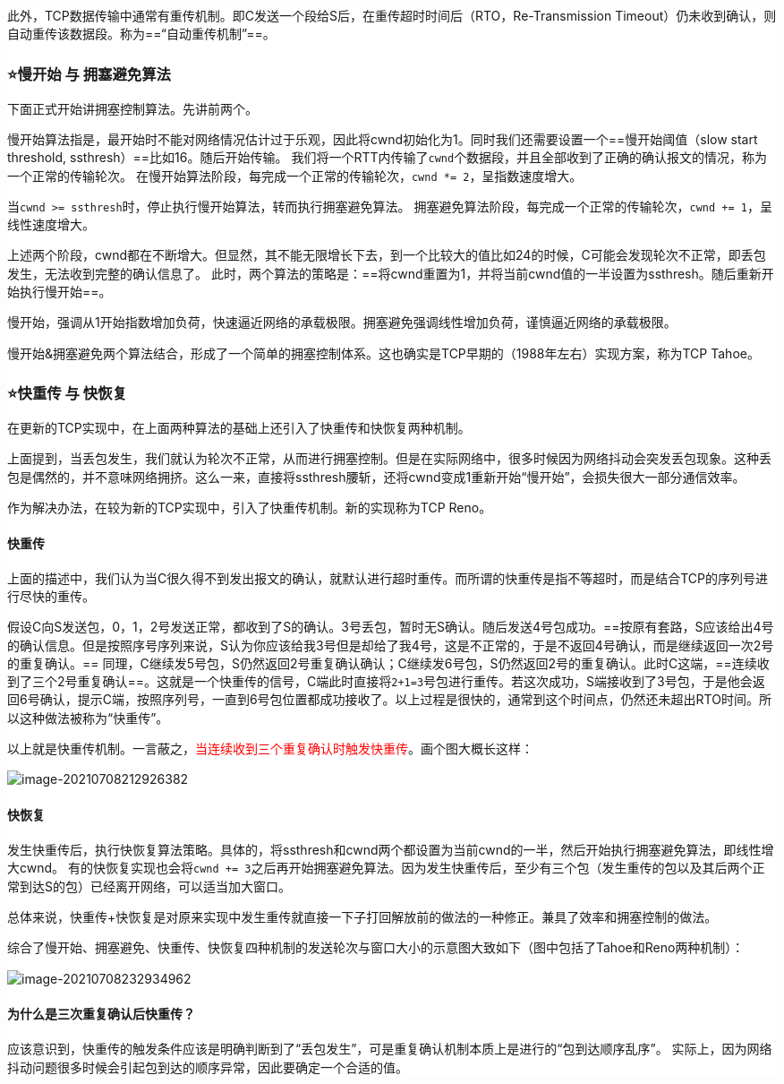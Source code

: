 此外，TCP数据传输中通常有重传机制。即C发送一个段给S后，在重传超时时间后（RTO，Re-Transmission Timeout）仍未收到确认，则自动重传该数据段。称为==“自动重传机制”==。

### ⭐️慢开始 与 拥塞避免算法

下面正式开始讲拥塞控制算法。先讲前两个。

慢开始算法指是，最开始时不能对网络情况估计过于乐观，因此将cwnd初始化为1。同时我们还需要设置一个==慢开始阈值（slow start threshold, ssthresh）==比如16。随后开始传输。
我们将一个RTT内传输了`cwnd`个数据段，并且全部收到了正确的确认报文的情况，称为一个正常的传输轮次。
在慢开始算法阶段，每完成一个正常的传输轮次，`cwnd *= 2`，呈指数速度增大。

当`cwnd >= ssthresh`时，停止执行慢开始算法，转而执行拥塞避免算法。
拥塞避免算法阶段，每完成一个正常的传输轮次，`cwnd += 1`，呈线性速度增大。

上述两个阶段，cwnd都在不断增大。但显然，其不能无限增长下去，到一个比较大的值比如24的时候，C可能会发现轮次不正常，即丢包发生，无法收到完整的确认信息了。
此时，两个算法的策略是：==将cwnd重置为1，并将当前cwnd值的一半设置为ssthresh。随后重新开始执行慢开始==。

慢开始，强调从1开始指数增加负荷，快速逼近网络的承载极限。拥塞避免强调线性增加负荷，谨慎逼近网络的承载极限。

慢开始&拥塞避免两个算法结合，形成了一个简单的拥塞控制体系。这也确实是TCP早期的（1988年左右）实现方案，称为TCP Tahoe。

### ⭐️快重传 与 快恢复

在更新的TCP实现中，在上面两种算法的基础上还引入了快重传和快恢复两种机制。

上面提到，当丢包发生，我们就认为轮次不正常，从而进行拥塞控制。但是在实际网络中，很多时候因为网络抖动会突发丢包现象。这种丢包是偶然的，并不意味网络拥挤。这么一来，直接将ssthresh腰斩，还将cwnd变成1重新开始“慢开始”，会损失很大一部分通信效率。

作为解决办法，在较为新的TCP实现中，引入了快重传机制。新的实现称为TCP Reno。

#### 快重传

上面的描述中，我们认为当C很久得不到发出报文的确认，就默认进行超时重传。而所谓的快重传是指不等超时，而是结合TCP的序列号进行尽快的重传。

假设C向S发送包，0，1，2号发送正常，都收到了S的确认。3号丢包，暂时无S确认。随后发送4号包成功。==按原有套路，S应该给出4号的确认信息。但是按照序号序列来说，S认为你应该给我3号但是却给了我4号，这是不正常的，于是不返回4号确认，而是继续返回一次2号的重复确认。==
同理，C继续发5号包，S仍然返回2号重复确认确认；C继续发6号包，S仍然返回2号的重复确认。此时C这端，==连续收到了三个2号重复确认==。这就是一个快重传的信号，C端此时直接将`2+1=3`号包进行重传。若这次成功，S端接收到了3号包，于是他会返回6号确认，提示C端，按照序列号，一直到6号包位置都成功接收了。以上过程是很快的，通常到这个时间点，仍然还未超出RTO时间。所以这种做法被称为“快重传”。

以上就是快重传机制。一言蔽之，<font color="red">当连续收到三个重复确认时触发快重传</font>。画个图大概长这样：

![image-20210708212926382](/Users/wyzypa/Pictures/TyporaImages/逆袭进大厂计网篇笔记.asset/image-20210708212926382.png)

#### 快恢复

发生快重传后，执行快恢复算法策略。具体的，将ssthresh和cwnd两个都设置为当前cwnd的一半，然后开始执行拥塞避免算法，即线性增大cwnd。
有的快恢复实现也会将`cwnd += 3`之后再开始拥塞避免算法。因为发生快重传后，至少有三个包（发生重传的包以及其后两个正常到达S的包）已经离开网络，可以适当加大窗口。

总体来说，快重传+快恢复是对原来实现中发生重传就直接一下子打回解放前的做法的一种修正。兼具了效率和拥塞控制的做法。

综合了慢开始、拥塞避免、快重传、快恢复四种机制的发送轮次与窗口大小的示意图大致如下（图中包括了Tahoe和Reno两种机制）：

![image-20210708232934962](/Users/wyzypa/Pictures/TyporaImages/逆袭进大厂计网篇笔记.asset/image-20210708232934962.png)

#### 为什么是三次重复确认后快重传？

应该意识到，快重传的触发条件应该是明确判断到了“丢包发生”，可是重复确认机制本质上是进行的“包到达顺序乱序”。
实际上，因为网络抖动问题很多时候会引起包到达的顺序异常，因此要确定一个合适的值。
